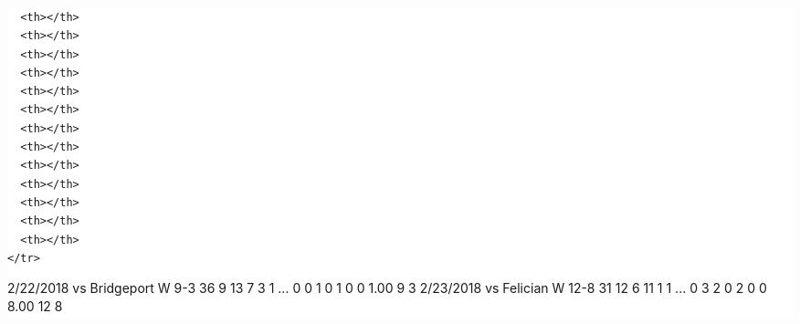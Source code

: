       <th></th>
      <th></th>
      <th></th>
      <th></th>
      <th></th>
      <th></th>
      <th></th>
      <th></th>
      <th></th>
      <th></th>
      <th></th>
      <th></th>
      <th></th>
    </tr>
  </thead>
  <tbody>
    <tr>
      <th>2/22/2018</th>
      <td>vs</td>
      <td>Bridgeport</td>
      <td>W</td>
      <td>9-3</td>
      <td>36</td>
      <td>9</td>
      <td>13</td>
      <td>7</td>
      <td>3</td>
      <td>1</td>
      <td>...</td>
      <td>0</td>
      <td>0</td>
      <td>1</td>
      <td>0</td>
      <td>1</td>
      <td>0</td>
      <td>0</td>
      <td>1.00</td>
      <td>9</td>
      <td>3</td>
    </tr>
    <tr>
      <th>2/23/2018</th>
      <td>vs</td>
      <td>Felician</td>
      <td>W</td>
      <td>12-8</td>
      <td>31</td>
      <td>12</td>
      <td>6</td>
      <td>11</td>
      <td>1</td>
      <td>1</td>
      <td>...</td>
      <td>0</td>
      <td>3</td>
      <td>2</td>
      <td>0</td>
      <td>2</td>
      <td>0</td>
      <td>0</td>
      <td>8.00</td>
      <td>12</td>
      <td>8</td>
    </tr>
